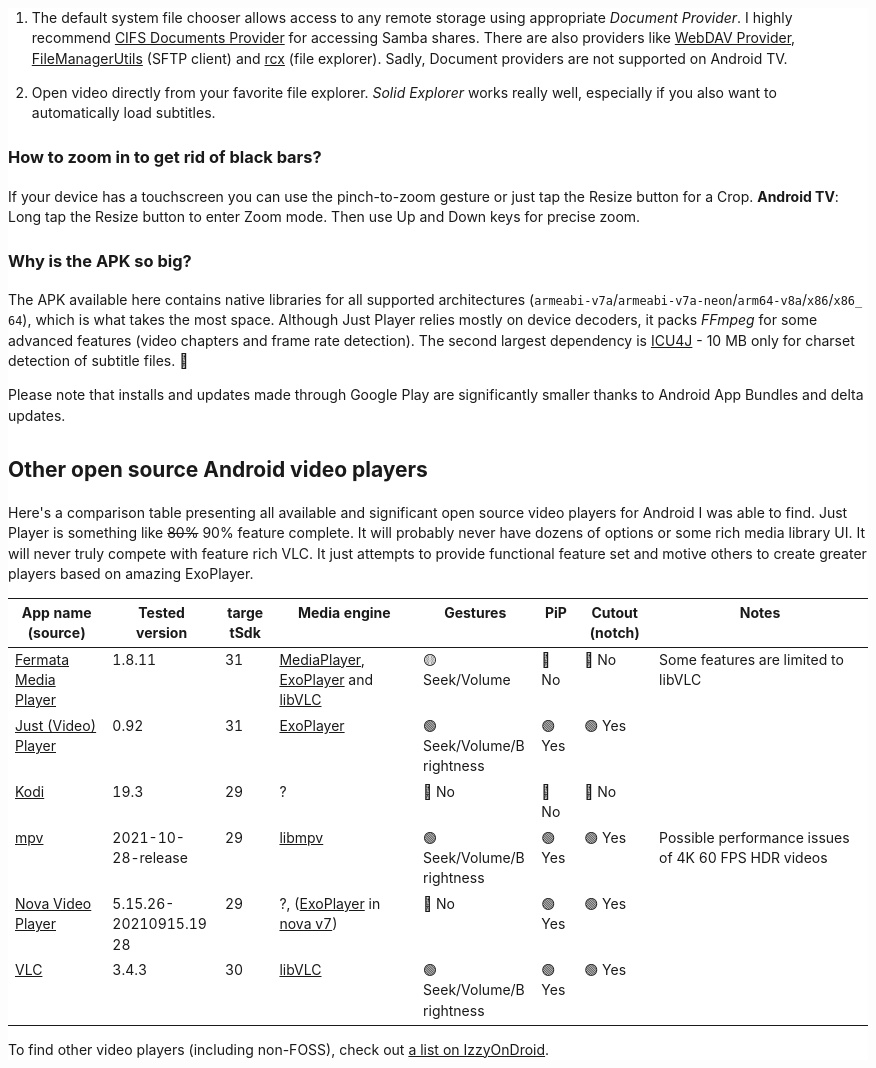1. The default system file chooser allows access to any remote storage using appropriate _Document Provider_. I highly recommend [CIFS Documents Provider](https://github.com/wa2c/cifs-documents-provider) for accessing Samba shares. There are also providers like [WebDAV Provider](https://github.com/alexbakker/webdav-provider), [FileManagerUtils](https://github.com/rikyiso01/FileManagerUtils) (SFTP client) and [rcx](https://github.com/x0b/rcx) (file explorer). Sadly, Document providers are not supported on Android TV.

2. Open video directly from your favorite file explorer. _Solid Explorer_ works really well, especially if you also want to automatically load subtitles.

### How to zoom in to get rid of black bars?

If your device has a touchscreen you can use the pinch-to-zoom gesture or just tap the Resize button for a Crop. **Android TV**: Long tap the Resize button to enter Zoom mode. Then use Up and Down keys for precise zoom.

### Why is the APK so big?

The APK available here contains native libraries for all supported architectures (`armeabi-v7a`/`armeabi-v7a-neon`/`arm64-v8a`/`x86`/`x86_64`), which is what takes the most space. Although Just Player relies mostly on device decoders, it packs _FFmpeg_ for some advanced features (video chapters and frame rate detection). The second largest dependency is [ICU4J](https://github.com/moneytoo/Player/issues/76) - 10 MB only for charset detection of subtitle files. 🤷

Please note that installs and updates made through Google Play are significantly smaller thanks to Android App Bundles and delta updates.

## Other open source Android video players

Here's a comparison table presenting all available and significant open source video players for Android I was able to find. Just Player is something like ~~80%~~ 90% feature complete. It will probably never have dozens of options or some rich media library UI. It will never truly compete with feature rich VLC. It just attempts to provide functional feature set and motive others to create greater players based on amazing ExoPlayer.

| App name (source)                                                 | Tested version        | targetSdk | Media engine                                                                                                                                                            | Gestures                  | PiP    | Cutout (notch) | Notes                                               |
| ----------------------------------------------------------------- | --------------------- | --------- | ----------------------------------------------------------------------------------------------------------------------------------------------------------------------- | ------------------------- | ------ | -------------- | --------------------------------------------------- |
| [Fermata Media Player](https://github.com/AndreyPavlenko/Fermata) | 1.8.11                | 31        | [MediaPlayer](https://developer.android.com/guide/topics/media/mediaplayer), [ExoPlayer](https://exoplayer.dev/) and [libVLC](https://www.videolan.org/vlc/libvlc.html) | 🟡 Seek/Volume            | 🔴 No  | 🔴 No          | Some features are limited to libVLC                 |
| [Just (Video) Player](https://github.com/moneytoo/Player)         | 0.92                  | 31        | [ExoPlayer](https://exoplayer.dev/)                                                                                                                                     | 🟢 Seek/Volume/Brightness | 🟢 Yes | 🟢 Yes         |                                                     |
| [Kodi](https://github.com/xbmc/xbmc)                              | 19.3                  | 29        | ?                                                                                                                                                                       | 🔴 No                     | 🔴 No  | 🔴 No          |                                                     |
| [mpv](https://github.com/mpv-android/mpv-android)                 | 2021-10-28-release    | 29        | [libmpv](https://github.com/mpv-player/mpv)                                                                                                                             | 🟢 Seek/Volume/Brightness | 🟢 Yes | 🟢 Yes         | Possible performance issues of 4K 60 FPS HDR videos |
| [Nova Video Player](https://github.com/nova-video-player/aos-AVP) | 5.15.26-20210915.1928 | 29        | ?, ([ExoPlayer](https://exoplayer.dev/) in [nova v7](https://github.com/nova-video-player/aos-AVP/milestone/9))                                                         | 🔴 No                     | 🟢 Yes | 🟢 Yes         |                                                     |
| [VLC](https://code.videolan.org/videolan/vlc-android)             | 3.4.3                 | 30        | [libVLC](https://www.videolan.org/vlc/libvlc.html)                                                                                                                      | 🟢 Seek/Volume/Brightness | 🟢 Yes | 🟢 Yes         |

To find other video players (including non-FOSS), check out [a list on IzzyOnDroid](https://android.izzysoft.de/applists/category/named/multimedia_video_player).
